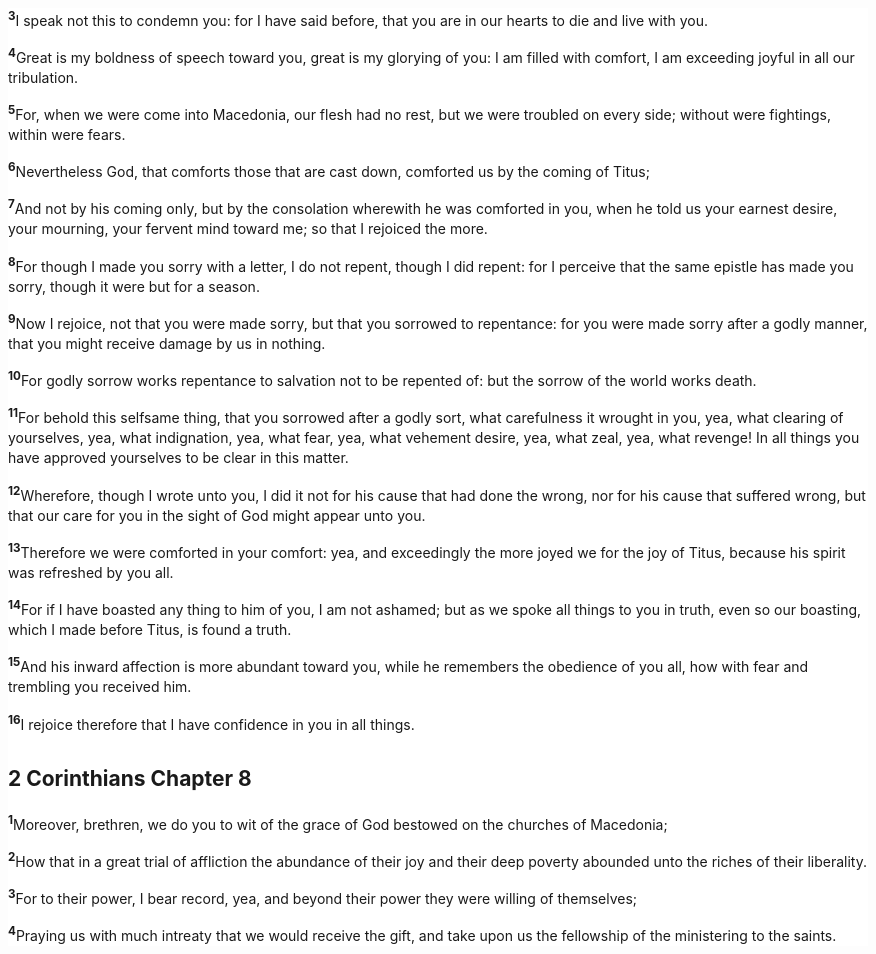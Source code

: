 <sup>**3**</sup>I speak not this to condemn you: for I have said before, that you are in our hearts to die and live with you.

<sup>**4**</sup>Great is my boldness of speech toward you, great is my glorying of you: I am filled with comfort, I am exceeding joyful in all our tribulation.

<sup>**5**</sup>For, when we were come into Macedonia, our flesh had no rest, but we were troubled on every side; without were fightings, within were fears.

<sup>**6**</sup>Nevertheless God, that comforts those that are cast down, comforted us by the coming of Titus;

<sup>**7**</sup>And not by his coming only, but by the consolation wherewith he was comforted in you, when he told us your earnest desire, your mourning, your fervent mind toward me; so that I rejoiced the more.

<sup>**8**</sup>For though I made you sorry with a letter, I do not repent, though I did repent: for I perceive that the same epistle has made you sorry, though it were but for a season.

<sup>**9**</sup>Now I rejoice, not that you were made sorry, but that you sorrowed to repentance: for you were made sorry after a godly manner, that you might receive damage by us in nothing.

<sup>**10**</sup>For godly sorrow works repentance to salvation not to be repented of: but the sorrow of the world works death.

<sup>**11**</sup>For behold this selfsame thing, that you sorrowed after a godly sort, what carefulness it wrought in you, yea, what clearing of yourselves, yea, what indignation, yea, what fear, yea, what vehement desire, yea, what zeal, yea, what revenge! In all things you have approved yourselves to be clear in this matter.

<sup>**12**</sup>Wherefore, though I wrote unto you, I did it not for his cause that had done the wrong, nor for his cause that suffered wrong, but that our care for you in the sight of God might appear unto you.

<sup>**13**</sup>Therefore we were comforted in your comfort: yea, and exceedingly the more joyed we for the joy of Titus, because his spirit was refreshed by you all.

<sup>**14**</sup>For if I have boasted any thing to him of you, I am not ashamed; but as we spoke all things to you in truth, even so our boasting, which I made before Titus, is found a truth.

<sup>**15**</sup>And his inward affection is more abundant toward you, while he remembers the obedience of you all, how with fear and trembling you received him.

<sup>**16**</sup>I rejoice therefore that I have confidence in you in all things.


## 2 Corinthians Chapter 8

<sup>**1**</sup>Moreover, brethren, we do you to wit of the grace of God bestowed on the churches of Macedonia;

<sup>**2**</sup>How that in a great trial of affliction the abundance of their joy and their deep poverty abounded unto the riches of their liberality.

<sup>**3**</sup>For to their power, I bear record, yea, and beyond their power they were willing of themselves;

<sup>**4**</sup>Praying us with much intreaty that we would receive the gift, and take upon us the fellowship of the ministering to the saints.
